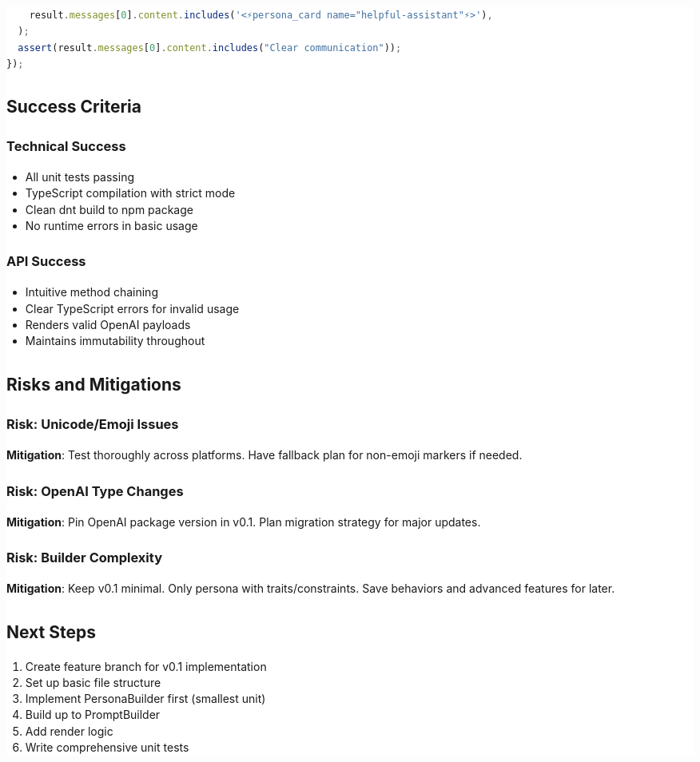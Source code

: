 ```typescript
    result.messages[0].content.includes('<⚡️persona_card name="helpful-assistant"⚡️>'),
  );
  assert(result.messages[0].content.includes("Clear communication"));
});
```

## Success Criteria

### Technical Success

- All unit tests passing
- TypeScript compilation with strict mode
- Clean dnt build to npm package
- No runtime errors in basic usage

### API Success

- Intuitive method chaining
- Clear TypeScript errors for invalid usage
- Renders valid OpenAI payloads
- Maintains immutability throughout

## Risks and Mitigations

### Risk: Unicode/Emoji Issues

**Mitigation**: Test thoroughly across platforms. Have fallback plan for
non-emoji markers if needed.

### Risk: OpenAI Type Changes

**Mitigation**: Pin OpenAI package version in v0.1. Plan migration strategy for
major updates.

### Risk: Builder Complexity

**Mitigation**: Keep v0.1 minimal. Only persona with traits/constraints. Save
behaviors and advanced features for later.

## Next Steps

1. Create feature branch for v0.1 implementation
2. Set up basic file structure
3. Implement PersonaBuilder first (smallest unit)
4. Build up to PromptBuilder
5. Add render logic
6. Write comprehensive unit tests
